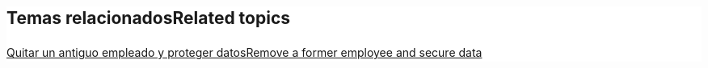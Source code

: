 ## <a name="related-topics"></a><span data-ttu-id="1dcb5-305">Temas relacionados</span><span class="sxs-lookup"><span data-stu-id="1dcb5-305">Related topics</span></span>

[<span data-ttu-id="1dcb5-306">Quitar un antiguo empleado y proteger datos</span><span class="sxs-lookup"><span data-stu-id="1dcb5-306">Remove a former employee and secure data</span></span>](/microsoft-365/admin/add-users/remove-former-employee)
